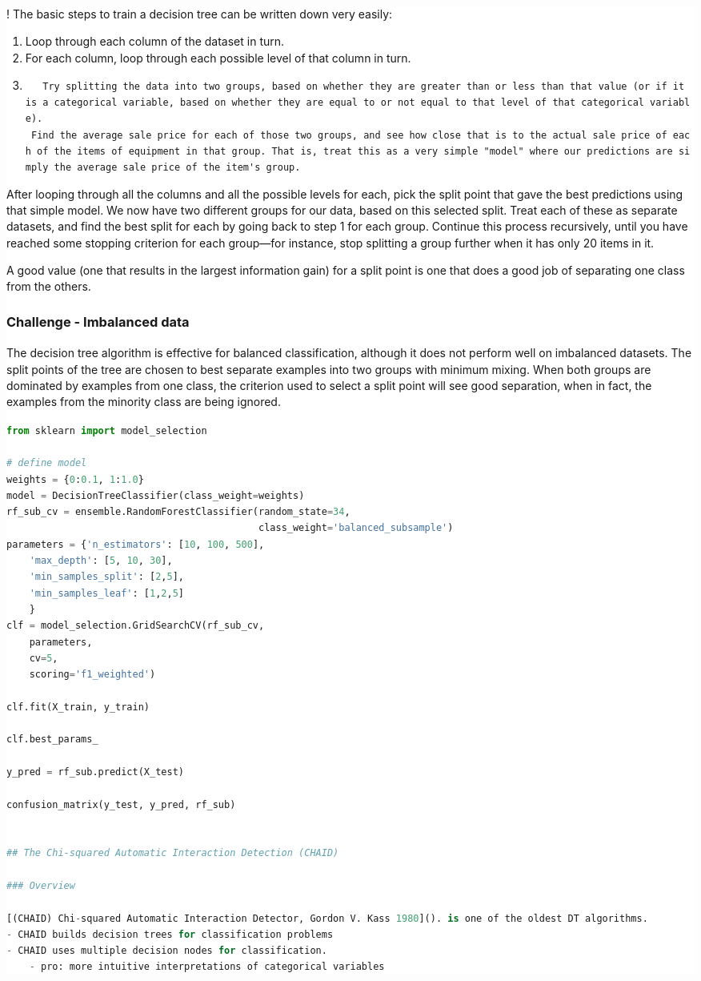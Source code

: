 ! The basic steps to train a decision tree can be written down very easily:

1. Loop through each column of the dataset in turn.
1. For each column, loop through each possible level of that column in turn.
1.        Try splitting the data into two groups, based on whether they are greater than or less than that value (or if it is a categorical variable, based on whether they are equal to or not equal to that level of that categorical variable).
        Find the average sale price for each of those two groups, and see how close that is to the actual sale price of each of the items of equipment in that group. That is, treat this as a very simple "model" where our predictions are simply the average sale price of the item's group.
After looping through all the columns and all the possible levels for each, pick the split point that gave the best predictions using that simple model.
We now have two different groups for our data, based on this selected split. Treat each of these as separate datasets, and find the best split for each by going back to step 1 for each group.
Continue this process recursively, until you have reached some stopping criterion for each group—for instance, stop splitting a group further when it has only 20 items in it.

A good value (one that results in the largest information gain) for a split point is one that does a good job of separating one class from the others. 


### Challenge - Imbalanced data

The decision tree algorithm is effective for balanced classification, although it does not perform well on imbalanced datasets.
The split points of the tree are chosen to best separate examples into two groups with minimum mixing. When both groups are dominated by examples from one class, the criterion used to select a split point will see good separation, when in fact, the examples from the minority class are being ignored.

``` python
from sklearn import model_selection

# define model
weights = {0:0.1, 1:1.0}
model = DecisionTreeClassifier(class_weight=weights)
rf_sub_cv = ensemble.RandomForestClassifier(random_state=34,
                                            class_weight='balanced_subsample')
parameters = {'n_estimators': [10, 100, 500],
    'max_depth': [5, 10, 30],
    'min_samples_split': [2,5],
    'min_samples_leaf': [1,2,5]
    }
clf = model_selection.GridSearchCV(rf_sub_cv, 
    parameters, 
    cv=5, 
    scoring='f1_weighted')

clf.fit(X_train, y_train)

clf.best_params_

y_pred = rf_sub.predict(X_test)

confusion_matrix(y_test, y_pred, rf_sub)


## The Chi-squared Automatic Interaction Detection (CHAID) 

### Overview

[(CHAID) Chi-squared Automatic Interaction Detector, Gordon V. Kass 1980](). is one of the oldest DT algorithms.
- CHAID builds decision trees for classification problems 
- CHAID uses multiple decision nodes for classification. 
    - pro: more intuitive interpretations of categorical variables
```